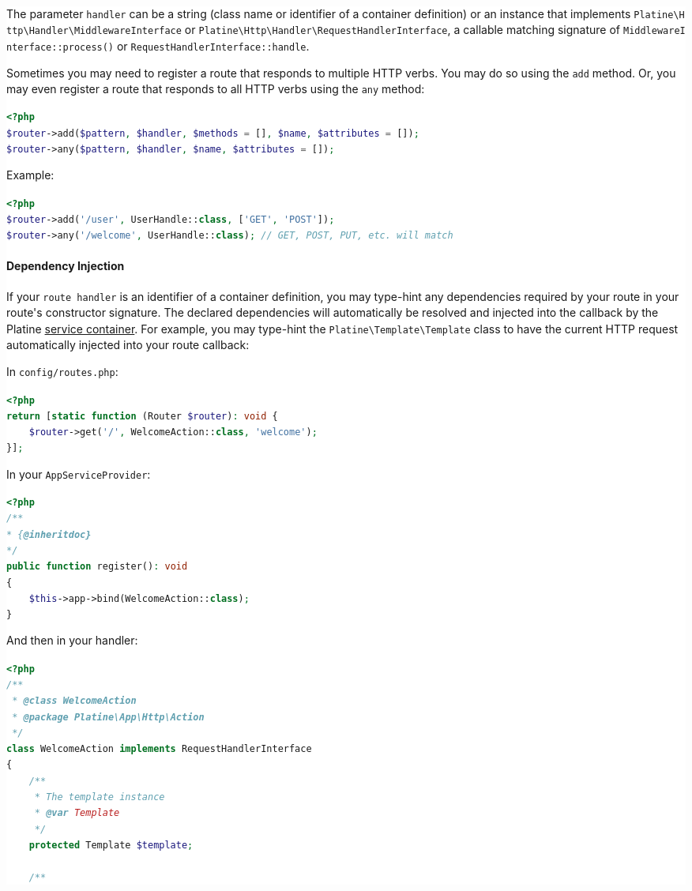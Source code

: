 The parameter `handler` can be a string (class name or identifier of a container definition) or an instance that implements `Platine\Http\Handler\MiddlewareInterface` or `Platine\Http\Handler\RequestHandlerInterface`, a callable matching signature of `MiddlewareInterface::process()` or `RequestHandlerInterface::handle`.

Sometimes you may need to register a route that responds to multiple HTTP verbs. You may do so using the `add` method. Or, you may even register a route that responds to all HTTP verbs using the `any` method:

```php
<?php
$router->add($pattern, $handler, $methods = [], $name, $attributes = []);
$router->any($pattern, $handler, $name, $attributes = []);
```

Example:

```php
<?php
$router->add('/user', UserHandle::class, ['GET', 'POST']);
$router->any('/welcome', UserHandle::class); // GET, POST, PUT, etc. will match
```

#### Dependency Injection

If your `route handler` is an identifier of a container definition,  you may type-hint any dependencies required by your route in your route's constructor signature. The declared dependencies will automatically be resolved and injected into the callback by the Platine [service container](../general/container.md). For example, you may type-hint the `Platine\Template\Template` class to have the current HTTP request automatically injected into your route callback:

In `config/routes.php`:

```php
<?php
return [static function (Router $router): void {
    $router->get('/', WelcomeAction::class, 'welcome');
}];
```

In your `AppServiceProvider`:

```php
<?php
/**
* {@inheritdoc}
*/
public function register(): void
{
    $this->app->bind(WelcomeAction::class);
}
```

And then in your handler:

```php
<?php
/**
 * @class WelcomeAction
 * @package Platine\App\Http\Action
 */
class WelcomeAction implements RequestHandlerInterface
{
    /**
     * The template instance
     * @var Template
     */
    protected Template $template;

    /**
```